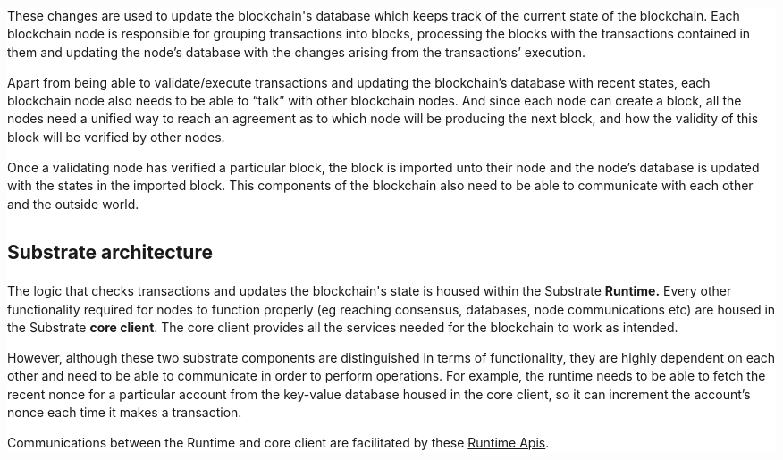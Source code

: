 These changes are used to update the blockchain's database which keeps track of
the current state of the blockchain. Each blockchain node is responsible for
grouping transactions into blocks, processing the blocks with the transactions
contained in them and updating the node’s database with the changes arising
from the transactions’ execution.

Apart from being able to validate/execute transactions and updating the
blockchain’s database with recent states, each blockchain node also needs to
be able to “talk” with other blockchain nodes. And since each node can create
a block, all the nodes need a unified way to reach an agreement as to which
node will be producing the next block, and how the validity of this block will
 be verified by other nodes.

Once a validating node has verified a particular block, the block is imported
unto their node and the node’s database is updated with the states in the
imported block. This components of the blockchain also need to be able to
communicate with each other and the outside world.

## Substrate architecture

The logic that checks transactions and updates the blockchain's state is housed
within the Substrate **Runtime.** Every other functionality required for nodes
to function properly
(eg reaching consensus, databases, node communications etc) are housed in the
Substrate **core client**. The core client provides all the services needed for
the blockchain to work as intended.

However, although these two substrate components are distinguished in terms of
functionality, they are highly dependent on each other and need to be able to
communicate in order to perform operations. For example, the runtime needs to
be able to fetch the recent nonce for a particular account from the key-value
database housed in the core client, so it can increment the account’s nonce
each time it makes a transaction.

Communications between the Runtime and core client are facilitated by these
[Runtime Apis](https://docs.substrate.io/reference/runtime-apis/).
